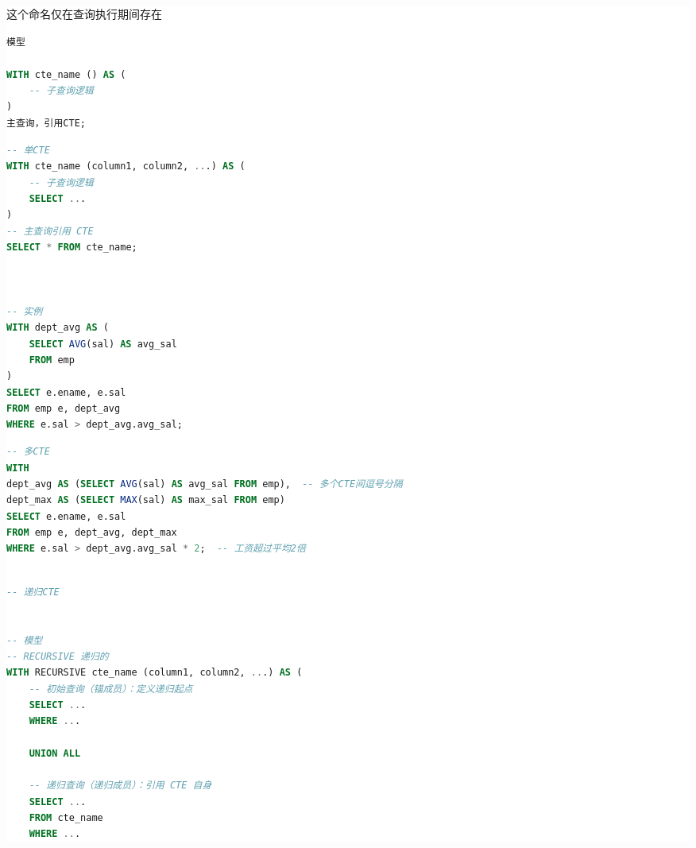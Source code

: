 这个命名仅在查询执行期间存在

```sql
模型

WITH cte_name () AS (
	-- 子查询逻辑
)
主查询，引用CTE;
```



```sql
-- 单CTE
WITH cte_name (column1, column2, ...) AS (
    -- 子查询逻辑
    SELECT ...
)
-- 主查询引用 CTE
SELECT * FROM cte_name;



-- 实例
WITH dept_avg AS (
    SELECT AVG(sal) AS avg_sal
    FROM emp
)
SELECT e.ename, e.sal
FROM emp e, dept_avg
WHERE e.sal > dept_avg.avg_sal;

```



```sql
-- 多CTE
WITH 
dept_avg AS (SELECT AVG(sal) AS avg_sal FROM emp),	-- 多个CTE间逗号分隔
dept_max AS (SELECT MAX(sal) AS max_sal FROM emp)
SELECT e.ename, e.sal
FROM emp e, dept_avg, dept_max
WHERE e.sal > dept_avg.avg_sal * 2;  -- 工资超过平均2倍



```



```sql
-- 递归CTE


-- 模型
-- RECURSIVE 递归的
WITH RECURSIVE cte_name (column1, column2, ...) AS (
    -- 初始查询（锚成员）：定义递归起点
    SELECT ...
    WHERE ...
    
    UNION ALL
    
    -- 递归查询（递归成员）：引用 CTE 自身
    SELECT ...
    FROM cte_name
    WHERE ...
```